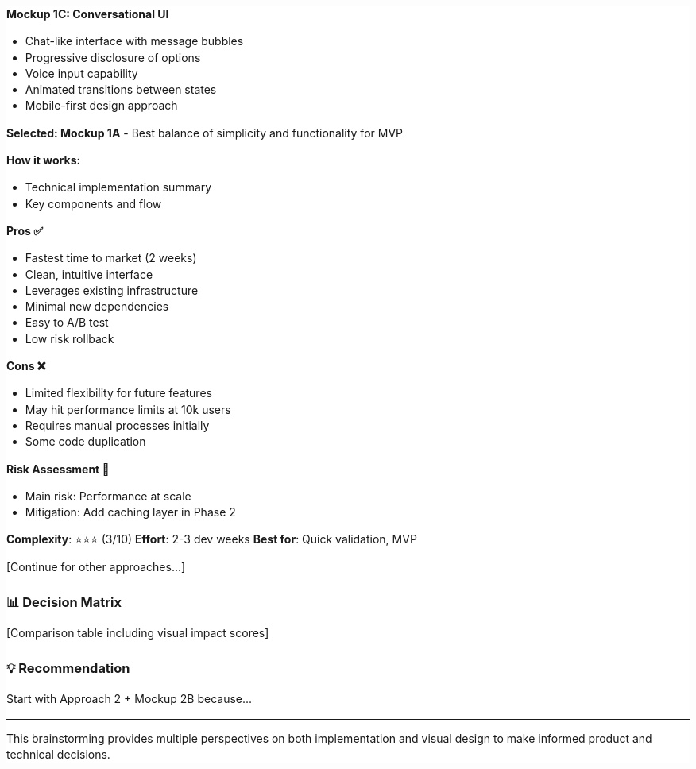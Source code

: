 **Mockup 1C: Conversational UI**
- Chat-like interface with message bubbles
- Progressive disclosure of options
- Voice input capability
- Animated transitions between states
- Mobile-first design approach

**Selected: Mockup 1A** - Best balance of simplicity and functionality for MVP

**How it works:**
- Technical implementation summary
- Key components and flow

**Pros ✅**
- Fastest time to market (2 weeks)
- Clean, intuitive interface
- Leverages existing infrastructure
- Minimal new dependencies
- Easy to A/B test
- Low risk rollback

**Cons ❌**
- Limited flexibility for future features
- May hit performance limits at 10k users
- Requires manual processes initially
- Some code duplication

**Risk Assessment 🚨**
- Main risk: Performance at scale
- Mitigation: Add caching layer in Phase 2

**Complexity**: ⭐⭐⭐ (3/10)
**Effort**: 2-3 dev weeks
**Best for**: Quick validation, MVP

[Continue for other approaches...]

### 📊 Decision Matrix
[Comparison table including visual impact scores]

### 💡 Recommendation
Start with Approach 2 + Mockup 2B because...

---

This brainstorming provides multiple perspectives on both implementation and visual design to make informed product and technical decisions.